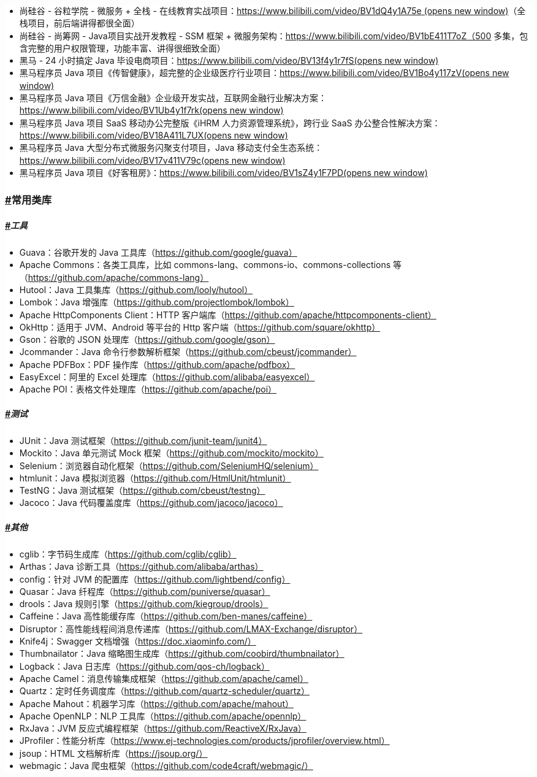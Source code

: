 - 尚硅谷 - 谷粒学院 - 微服务 + 全栈 - 在线教育实战项目：[https://www.bilibili.com/video/BV1dQ4y1A75e (opens new window)](https://www.bilibili.com/video/BV1dQ4y1A75e)（全栈项目，前后端讲得都很全面）
- 尚硅谷 - 尚筹网 - Java项目实战开发教程 - SSM 框架 + 微服务架构：https://www.bilibili.com/video/BV1bE411T7oZ（500 多集，包含完整的用户权限管理，功能丰富、讲得很细致全面）
- 黑马 - 24 小时搞定 Java 毕设电商项目：[https://www.bilibili.com/video/BV13f4y1r7fS(opens new window)](https://www.bilibili.com/video/BV13f4y1r7fS)
- 黑马程序员 Java 项目《传智健康》，超完整的企业级医疗行业项目：[https://www.bilibili.com/video/BV1Bo4y117zV(opens new window)](https://www.bilibili.com/video/BV1Bo4y117zV)
- 黑马程序员 Java 项目《万信金融》企业级开发实战，互联网金融行业解决方案：[https://www.bilibili.com/video/BV1Ub4y1f7rk(opens new window)](https://www.bilibili.com/video/BV1Ub4y1f7rk)
- 黑马程序员 Java 项目 SaaS 移动办公完整版《iHRM 人力资源管理系统》，跨行业 SaaS 办公整合性解决方案：[https://www.bilibili.com/video/BV18A411L7UX(opens new window)](https://www.bilibili.com/video/BV18A411L7UX)
- 黑马程序员 Java 大型分布式微服务闪聚支付项目，Java 移动支付全生态系统：[https://www.bilibili.com/video/BV17v411V79c(opens new window)](https://www.bilibili.com/video/BV17v411V79c)
- 黑马程序员 Java 项目《好客租房》：[https://www.bilibili.com/video/BV1sZ4y1F7PD(opens new window)](https://www.bilibili.com/video/BV1sZ4y1F7PD)

### [#](https://mingfancloud.cn/java学习路线-by-程序员鱼皮/#常用类库)常用类库

##### [#](https://mingfancloud.cn/java学习路线-by-程序员鱼皮/#工具)工具

- Guava：谷歌开发的 Java 工具库（https://github.com/google/guava）
- Apache Commons：各类工具库，比如 commons-lang、commons-io、commons-collections 等（https://github.com/apache/commons-lang）
- Hutool：Java 工具集库（https://github.com/looly/hutool）
- Lombok：Java 增强库（https://github.com/projectlombok/lombok）
- Apache HttpComponents Client：HTTP 客户端库（https://github.com/apache/httpcomponents-client）
- OkHttp：适用于 JVM、Android 等平台的 Http 客户端（https://github.com/square/okhttp）
- Gson：谷歌的 JSON 处理库（https://github.com/google/gson）
- Jcommander：Java 命令行参数解析框架（https://github.com/cbeust/jcommander）
- Apache PDFBox：PDF 操作库（https://github.com/apache/pdfbox）
- EasyExcel：阿里的 Excel 处理库（https://github.com/alibaba/easyexcel）
- Apache POI：表格文件处理库（https://github.com/apache/poi）

##### [#](https://mingfancloud.cn/java学习路线-by-程序员鱼皮/#测试)测试

- JUnit：Java 测试框架（https://github.com/junit-team/junit4）
- Mockito：Java 单元测试 Mock 框架（https://github.com/mockito/mockito）
- Selenium：浏览器自动化框架（https://github.com/SeleniumHQ/selenium）
- htmlunit：Java 模拟浏览器（https://github.com/HtmlUnit/htmlunit）
- TestNG：Java 测试框架（https://github.com/cbeust/testng）
- Jacoco：Java 代码覆盖度库（https://github.com/jacoco/jacoco）

##### [#](https://mingfancloud.cn/java学习路线-by-程序员鱼皮/#其他)其他

- cglib：字节码生成库（https://github.com/cglib/cglib）
- Arthas：Java 诊断工具（https://github.com/alibaba/arthas）
- config：针对 JVM 的配置库（https://github.com/lightbend/config）
- Quasar：Java 纤程库（https://github.com/puniverse/quasar）
- drools：Java 规则引擎（https://github.com/kiegroup/drools）
- Caffeine：Java 高性能缓存库（https://github.com/ben-manes/caffeine）
- Disruptor：高性能线程间消息传递库（https://github.com/LMAX-Exchange/disruptor）
- Knife4j：Swagger 文档增强（https://doc.xiaominfo.com/）
- Thumbnailator：Java 缩略图生成库（https://github.com/coobird/thumbnailator）
- Logback：Java 日志库（https://github.com/qos-ch/logback）
- Apache Camel：消息传输集成框架（https://github.com/apache/camel）
- Quartz：定时任务调度库（https://github.com/quartz-scheduler/quartz）
- Apache Mahout：机器学习库（https://github.com/apache/mahout）
- Apache OpenNLP：NLP 工具库（https://github.com/apache/opennlp）
- RxJava：JVM 反应式编程框架（https://github.com/ReactiveX/RxJava）
- JProfiler：性能分析库（https://www.ej-technologies.com/products/jprofiler/overview.html）
- jsoup：HTML 文档解析库（https://jsoup.org/）
- webmagic：Java 爬虫框架（https://github.com/code4craft/webmagic/）
